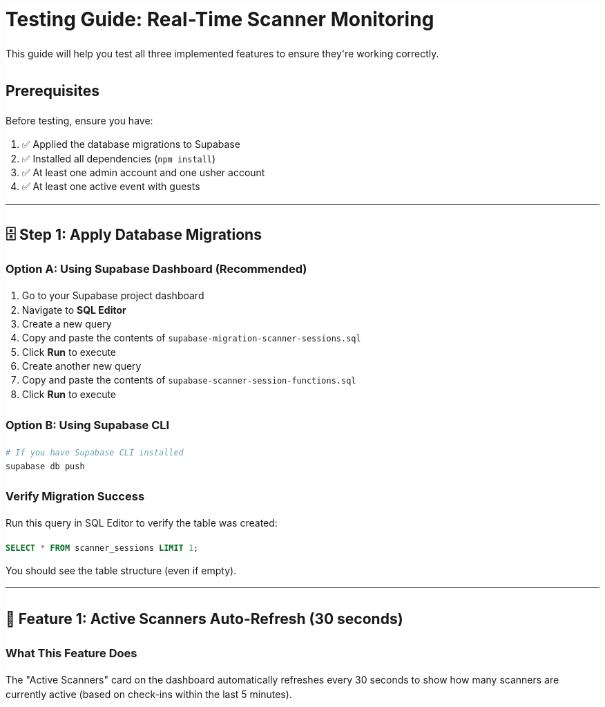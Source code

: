 # Testing Guide: Real-Time Scanner Monitoring

This guide will help you test all three implemented features to ensure they're working correctly.

## Prerequisites

Before testing, ensure you have:
1. ✅ Applied the database migrations to Supabase
2. ✅ Installed all dependencies (`npm install`)
3. ✅ At least one admin account and one usher account
4. ✅ At least one active event with guests

---

## 🗄️ Step 1: Apply Database Migrations

### Option A: Using Supabase Dashboard (Recommended)

1. Go to your Supabase project dashboard
2. Navigate to **SQL Editor**
3. Create a new query
4. Copy and paste the contents of `supabase-migration-scanner-sessions.sql`
5. Click **Run** to execute
6. Create another new query
7. Copy and paste the contents of `supabase-scanner-session-functions.sql`
8. Click **Run** to execute

### Option B: Using Supabase CLI

```bash
# If you have Supabase CLI installed
supabase db push
```

### Verify Migration Success

Run this query in SQL Editor to verify the table was created:

```sql
SELECT * FROM scanner_sessions LIMIT 1;
```

You should see the table structure (even if empty).

---

## 🧪 Feature 1: Active Scanners Auto-Refresh (30 seconds)

### What This Feature Does
The "Active Scanners" card on the dashboard automatically refreshes every 30 seconds to show how many scanners are currently active (based on check-ins within the last 5 minutes).
